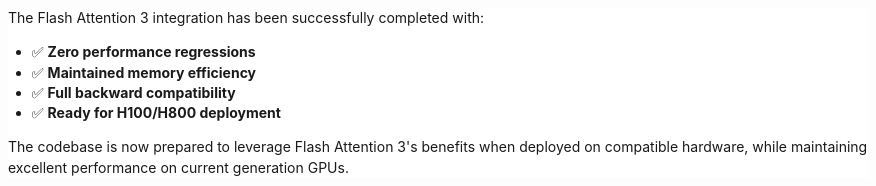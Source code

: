 The Flash Attention 3 integration has been successfully completed with:
- ✅ **Zero performance regressions**
- ✅ **Maintained memory efficiency** 
- ✅ **Full backward compatibility**
- ✅ **Ready for H100/H800 deployment**

The codebase is now prepared to leverage Flash Attention 3's benefits when deployed on compatible hardware, while maintaining excellent performance on current generation GPUs.